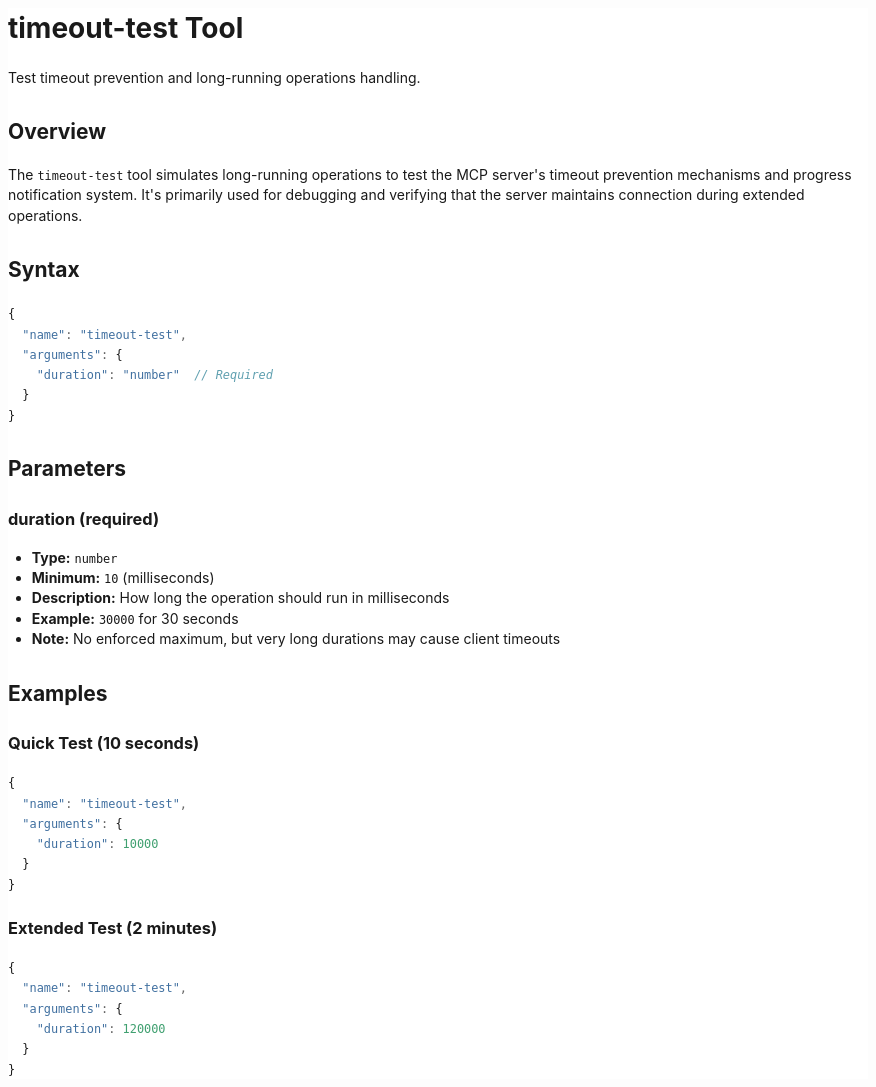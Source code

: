 # timeout-test Tool

Test timeout prevention and long-running operations handling.

## Overview

The `timeout-test` tool simulates long-running operations to test the MCP server's timeout prevention mechanisms and progress notification system. It's primarily used for debugging and verifying that the server maintains connection during extended operations.

## Syntax

```javascript
{
  "name": "timeout-test",
  "arguments": {
    "duration": "number"  // Required
  }
}
```

## Parameters

### duration (required)

- **Type:** `number`
- **Minimum:** `10` (milliseconds)
- **Description:** How long the operation should run in milliseconds
- **Example:** `30000` for 30 seconds
- **Note:** No enforced maximum, but very long durations may cause client timeouts

## Examples

### Quick Test (10 seconds)

```javascript
{
  "name": "timeout-test",
  "arguments": {
    "duration": 10000
  }
}
```

### Extended Test (2 minutes)

```javascript
{
  "name": "timeout-test",
  "arguments": {
    "duration": 120000
  }
}
```
